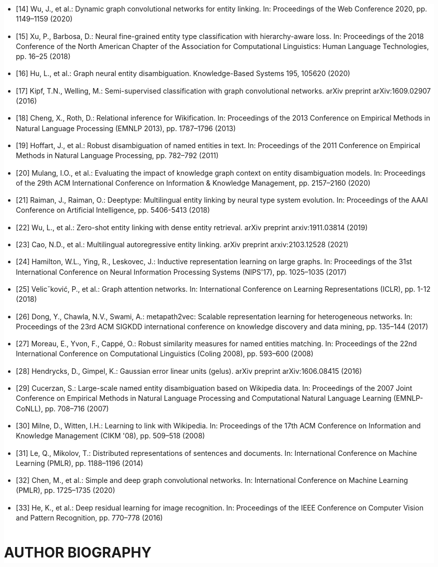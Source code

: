 - [14] Wu, J., et al.: Dynamic graph convolutional networks for entity linking. In: Proceedings of the Web Conference 2020, pp. 1149–1159 (2020)
- [15] Xu, P., Barbosa, D.: Neural fine-grained entity type classification with hierarchy-aware loss. In: Proceedings of the 2018 Conference of the North American Chapter of the Association for Computational Linguistics: Human Language Technologies, pp. 16–25 (2018)
- [16] Hu, L., et al.: Graph neural entity disambiguation. Knowledge-Based Systems 195, 105620 (2020)
- [17] Kipf, T.N., Welling, M.: Semi-supervised classification with graph convolutional networks. arXiv preprint arXiv:1609.02907 (2016)
- [18] Cheng, X., Roth, D.: Relational inference for Wikification. In: Proceedings of the 2013 Conference on Empirical Methods in Natural Language Processing (EMNLP 2013), pp. 1787–1796 (2013)
- [19] Hoffart, J., et al.: Robust disambiguation of named entities in text. In: Proceedings of the 2011 Conference on Empirical Methods in Natural Language Processing, pp. 782–792 (2011)
- [20] Mulang, I.O., et al.: Evaluating the impact of knowledge graph context on entity disambiguation models. In: Proceedings of the 29th ACM International Conference on Information & Knowledge Management, pp. 2157–2160 (2020)
- [21] Raiman, J., Raiman, O.: Deeptype: Multilingual entity linking by neural type system evolution. In: Proceedings of the AAAI Conference on Artificial Intelligence, pp. 5406-5413 (2018)
- [22] Wu, L., et al.: Zero-shot entity linking with dense entity retrieval. arXiv preprint arxiv:1911.03814 (2019)
- [23] Cao, N.D., et al.: Multilingual autoregressive entity linking. arXiv preprint arxiv:2103.12528 (2021)
- [24] Hamilton, W.L., Ying, R., Leskovec, J.: Inductive representation learning on large graphs. In: Proceedings of the 31st International Conference on Neural Information Processing Systems (NIPS'17), pp. 1025–1035 (2017)
- [25] Velicˇković, P., et al.: Graph attention networks. In: International Conference on Learning Representations (ICLR), pp. 1-12 (2018)
- [26] Dong, Y., Chawla, N.V., Swami, A.: metapath2vec: Scalable representation learning for heterogeneous networks. In: Proceedings of the 23rd ACM SIGKDD international conference on knowledge discovery and data mining, pp. 135–144 (2017)

- [27] Moreau, E., Yvon, F., Cappé, O.: Robust similarity measures for named entities matching. In: Proceedings of the 22nd International Conference on Computational Linguistics (Coling 2008), pp. 593–600 (2008)
- [28] Hendrycks, D., Gimpel, K.: Gaussian error linear units (gelus). arXiv preprint arXiv:1606.08415 (2016)
- [29] Cucerzan, S.: Large-scale named entity disambiguation based on Wikipedia data. In: Proceedings of the 2007 Joint Conference on Empirical Methods in Natural Language Processing and Computational Natural Language Learning (EMNLP-CoNLL), pp. 708–716 (2007)
- [30] Milne, D., Witten, I.H.: Learning to link with Wikipedia. In: Proceedings of the 17th ACM Conference on Information and Knowledge Management (CIKM '08), pp. 509–518 (2008)
- [31] Le, Q., Mikolov, T.: Distributed representations of sentences and documents. In: International Conference on Machine Learning (PMLR), pp. 1188–1196 (2014)
- [32] Chen, M., et al.: Simple and deep graph convolutional networks. In: International Conference on Machine Learning (PMLR), pp. 1725–1735 (2020)
- [33] He, K., et al.: Deep residual learning for image recognition. In: Proceedings of the IEEE Conference on Computer Vision and Pattern Recognition, pp. 770–778 (2016)

# AUTHOR BIOGRAPHY
